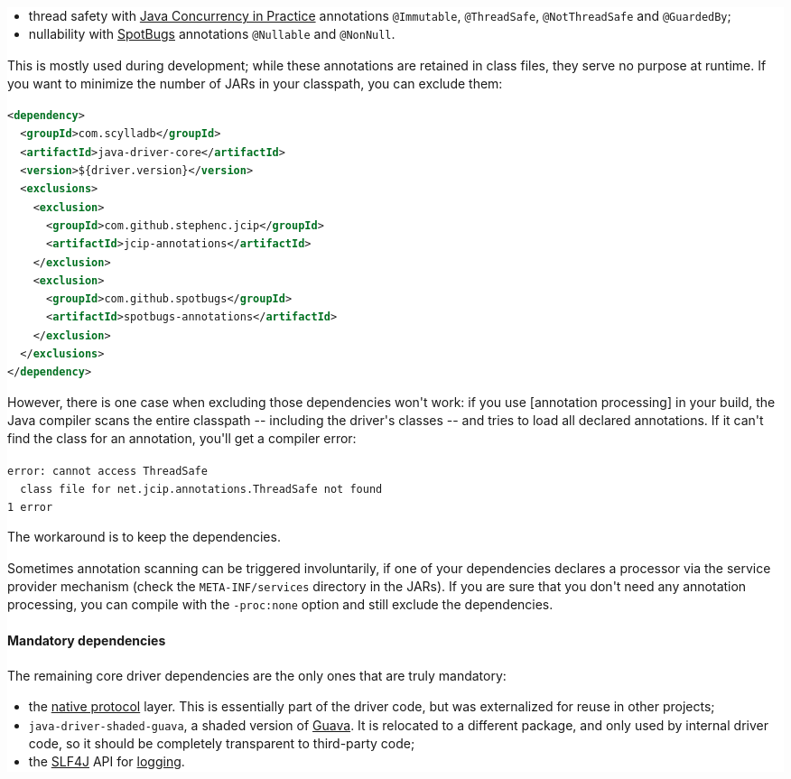 * thread safety with [Java Concurrency in Practice](http://jcip.net/annotations/doc/index.html)
  annotations `@Immutable`, `@ThreadSafe`, `@NotThreadSafe` and `@GuardedBy`;
* nullability with [SpotBugs](https://spotbugs.github.io/) annotations `@Nullable` and `@NonNull`.

This is mostly used during development; while these annotations are retained in class files, they
serve no purpose at runtime. If you want to minimize the number of JARs in your classpath, you can
exclude them:

```xml
<dependency>
  <groupId>com.scylladb</groupId>
  <artifactId>java-driver-core</artifactId>
  <version>${driver.version}</version>
  <exclusions>
    <exclusion>
      <groupId>com.github.stephenc.jcip</groupId>
      <artifactId>jcip-annotations</artifactId>
    </exclusion>
    <exclusion>
      <groupId>com.github.spotbugs</groupId>
      <artifactId>spotbugs-annotations</artifactId>
    </exclusion>
  </exclusions>
</dependency>
```

However, there is one case when excluding those dependencies won't work: if you use [annotation
processing] in your build, the Java compiler scans the entire classpath -- including the driver's
classes -- and tries to load all declared annotations. If it can't find the class for an annotation,
you'll get a compiler error:

```
error: cannot access ThreadSafe
  class file for net.jcip.annotations.ThreadSafe not found
1 error
```

The workaround is to keep the dependencies.

Sometimes annotation scanning can be triggered involuntarily, if one of your dependencies declares
a processor via the service provider mechanism (check the `META-INF/services` directory in the
JARs). If you are sure that you don't need any annotation processing, you can compile with the
`-proc:none` option and still exclude the dependencies. 

#### Mandatory dependencies

The remaining core driver dependencies are the only ones that are truly mandatory:

* the [native protocol](https://github.com/datastax/native-protocol) layer. This is essentially part
  of the driver code, but was externalized for reuse in other projects;
* `java-driver-shaded-guava`, a shaded version of [Guava](https://github.com/google/guava). It is
  relocated to a different package, and only used by internal driver code, so it should be
  completely transparent to third-party code;
* the [SLF4J](https://www.slf4j.org/) API for [logging](../logging/).
